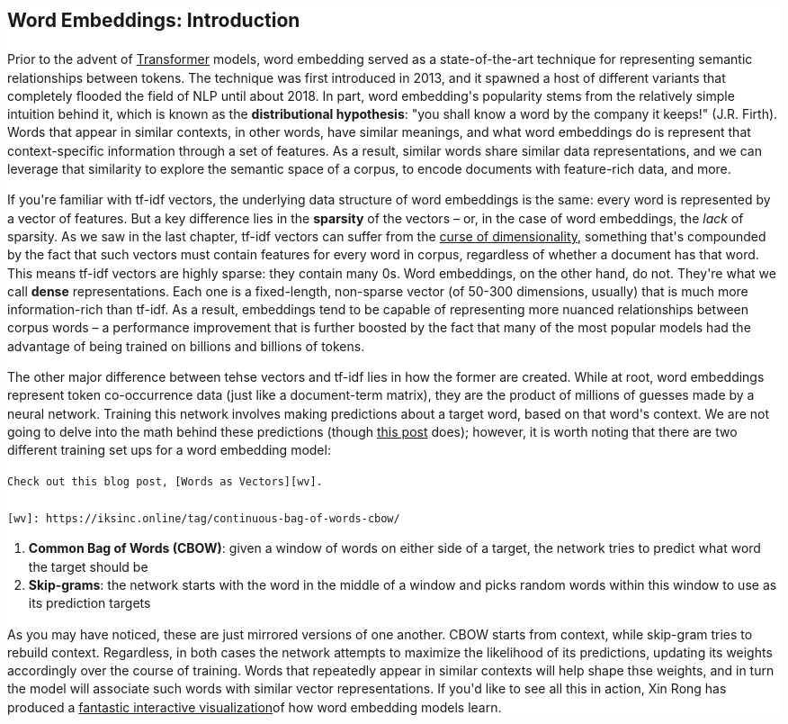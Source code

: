 Word Embeddings: Introduction
-----------------------------

Prior to the advent of [Transformer][transformer] models, word embedding served
as a state-of-the-art technique for representing semantic relationships between
tokens. The technique was first introduced in 2013, and it spawned a host of
different variants that completely flooded the field of NLP until about 2018.
In part, word embedding's popularity stems from the relatively simple intuition
behind it, which is known as the **distributional hypothesis**: "you shall know
a word by the company it keeps!" (J.R. Firth). Words that appear in similar
contexts, in other words, have similar meanings, and what word embeddings do is
represent that context-specific information through a set of features. As a
result, similar words share similar data representations, and we can leverage
that similarity to explore the semantic space of a corpus, to encode documents
with feature-rich data, and more.

[transformer]: https://en.wikipedia.org/wiki/Transformer_(machine_learning_model)

If you're familiar with tf-idf vectors, the underlying data structure of word
embeddings is the same: every word is represented by a vector of features. But
a key difference lies in the **sparsity** of the vectors – or, in the case of
word embeddings, the _lack_ of sparsity. As we saw in the last chapter, tf-idf
vectors can suffer from the [curse of dimensionality][curse], something that's
compounded by the fact that such vectors must contain features for every word
in corpus, regardless of whether a document has that word. This means tf-idf
vectors are highly sparse: they contain many 0s. Word embeddings, on the other
hand, do not. They're what we call **dense** representations. Each one is a
fixed-length, non-sparse vector (of 50-300 dimensions, usually) that is much
more information-rich than tf-idf. As a result, embeddings tend to be capable
of representing more nuanced relationships between corpus words – a performance
improvement that is further boosted by the fact that many of the most popular
models had the advantage of being trained on billions and billions of tokens.

[curse]: https://en.wikipedia.org/wiki/Curse_of_dimensionality

The other major difference between tehse vectors and tf-idf lies in how the
former are created. While at root, word embeddings represent token
co-occurrence data (just like a document-term matrix), they are the product of
millions of guesses made by a neural network. Training this network involves
making predictions about a target word, based on that word's context. We are
not going to delve into the math behind these predictions (though [this
post][post] does); however, it is worth noting that there are two different
training set ups for a word embedding model:

[post]: https://medium.com/analytics-vidhya/maths-behind-word2vec-explained-38d74f32726b

```{margin} For more on CBOW vs. skip-gram
Check out this blog post, [Words as Vectors][wv].

[wv]: https://iksinc.online/tag/continuous-bag-of-words-cbow/
```

1. **Common Bag of Words (CBOW)**: given a window of words on either side of a
   target, the network tries to predict what word the target should be
2. **Skip-grams**: the network starts with the word in the middle of a window
   and picks random words within this window to use as its prediction targets

As you may have noticed, these are just mirrored versions of one another. CBOW
starts from context, while skip-gram tries to rebuild context. Regardless, in
both cases the network attempts to maximize the likelihood of its predictions,
updating its weights accordingly over the course of training. Words that
repeatedly appear in similar contexts will help shape thse weights, and in turn
the model will associate such words with similar vector representations. If
you'd like to see all this in action, Xin Rong has produced a [fantastic
interactive visualization][vis]of how word embedding models learn.


[walsh]: https://melaniewalsh.github.io/Intro-Cultural-Analytics/00-Datasets/00-Datasets.html
[tfidf]: https://ucdavisdatalab.github.io/workshop_getting_started_with_textual_data/05_clustering-and-classification.html
[vis]: https://ronxin.github.io/wevi/
[glove]: https://nlp.stanford.edu/projects/glove/
[gensim]: https://radimrehurek.com/gensim/models/word2vec.html#gensim.models.word2vec.Word2Vec
[found]: https://www.technologyreview.com/2016/07/27/158634/how-vector-space-mathematics-reveals-the-hidden-sexism-in-language/
[biased]: http://arxiv.org/abs/1607.06520
[here]: https://radimrehurek.com/gensim/models/word2vec.html#usage-examples
[chapter]: https://ucdavisdatalab.github.io/workshop_getting_started_with_textual_data/05_clustering-and-classification.html
[section]: https://ucdavisdatalab.github.io/workshop_getting_started_with_textual_data/chapters/05_clustering-and-classification.html#visualizing-scores
[coefficient]: https://towardsdatascience.com/silhouette-coefficient-validating-clustering-techniques-e976bb81d10c